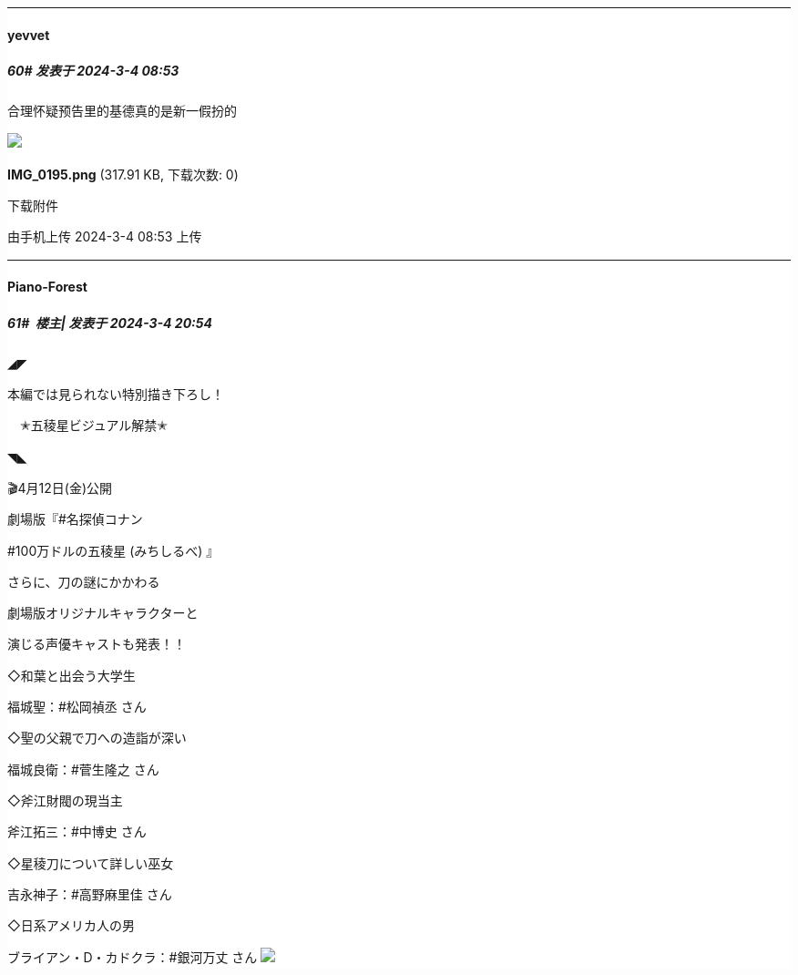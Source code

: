 *****

####  yevvet  
##### 60#       发表于 2024-3-4 08:53

合理怀疑预告里的基德真的是新一假扮的

<img src="https://img.saraba1st.com/forum/202403/04/085334gofc1qzcccshf9tx.png" referrerpolicy="no-referrer">

<strong>IMG_0195.png</strong> (317.91 KB, 下载次数: 0)

下载附件

由手机上传
2024-3-4 08:53 上传

*****

####  Piano-Forest  
##### 61#         楼主| 发表于 2024-3-4 20:54

◢◤

本編では見られない特別描き下ろし！

　✭五稜星ビジュアル解禁✭

◥◣

🎬4月12日(金)公開

劇場版『#名探偵コナン

#100万ドルの五稜星 (みちしるべ) 』

さらに、刀の謎にかかわる

劇場版オリジナルキャラクターと

演じる声優キャストも発表！！

◇和葉と出会う大学生

福城聖：#松岡禎丞 さん

◇聖の父親で刀への造詣が深い

福城良衛：#菅生隆之 さん

◇斧江財閥の現当主

斧江拓三：#中博史 さん

◇星稜刀について詳しい巫女

吉永神子：#高野麻里佳 さん

◇日系アメリカ人の男

ブライアン・D・カドクラ：#銀河万丈 さん
<img src="https://p.sda1.dev/16/57eff951826ef0edfe56b35eb0f550bd/20240304_113602.jpg" referrerpolicy="no-referrer">
